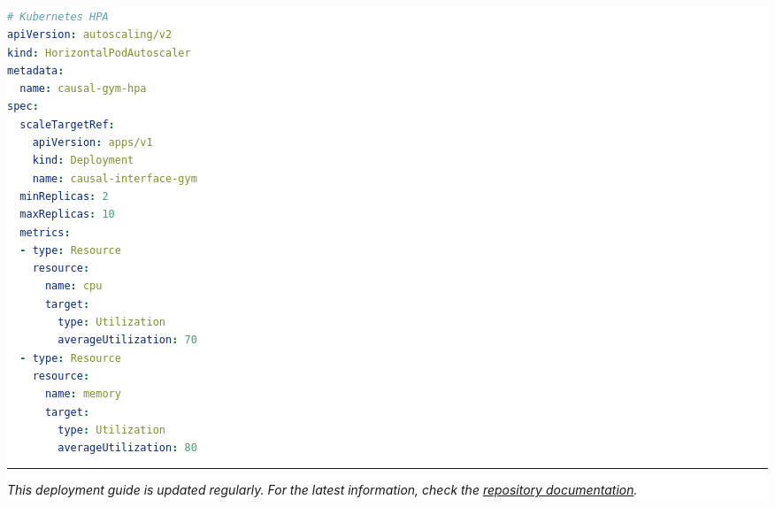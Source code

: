 ```yaml
# Kubernetes HPA
apiVersion: autoscaling/v2
kind: HorizontalPodAutoscaler
metadata:
  name: causal-gym-hpa
spec:
  scaleTargetRef:
    apiVersion: apps/v1
    kind: Deployment
    name: causal-interface-gym
  minReplicas: 2
  maxReplicas: 10
  metrics:
  - type: Resource
    resource:
      name: cpu
      target:
        type: Utilization
        averageUtilization: 70
  - type: Resource
    resource:
      name: memory
      target:
        type: Utilization
        averageUtilization: 80
```

---

*This deployment guide is updated regularly. For the latest information, check the [repository documentation](https://github.com/yourusername/causal-interface-gym/docs).*